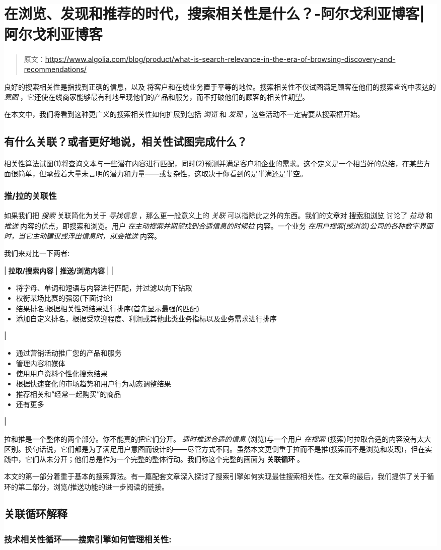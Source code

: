 # 在浏览、发现和推荐的时代，搜索相关性是什么？-阿尔戈利亚博客|阿尔戈利亚博客

> 原文：<https://www.algolia.com/blog/product/what-is-search-relevance-in-the-era-of-browsing-discovery-and-recommendations/>

良好的搜索相关性是指找到正确的信息，以及 将客户和在线业务置于平等的地位。搜索相关性不仅试图满足顾客在他们的搜索查询中表达的 *意图* ，它还使在线商家能够最有利地呈现他们的产品和服务，而不打破他们的顾客的相关性期望。

在本文中，我们将看到这种更广义的搜索相关性如何扩展到包括 *浏览* 和 *发现* ，这些活动不一定需要从搜索框开始。

## [](#what-is-relevance-or-better-what-is-relevance-trying-to-accomplish%c2%a0)有什么关联？或者更好地说，相关性试图完成什么？

相关性算法试图(1)将查询文本与一些潜在内容进行匹配，同时(2)预测并满足客户和企业的需求。这个定义是一个相当好的总结，在某些方面很简单，但承载着大量未言明的潜力和力量——或复杂性，这取决于你看到的是半满还是半空。

### [](#the-pushpull-of-relevance)**推/拉的关联性**

如果我们把 *搜索* 关联简化为关于 *寻找信息* ，那么更一般意义上的 *关联* 可以指除此之外的东西。我们的文章对 [搜索和浏览](https://www.algolia.com/blog/ecommerce/search-vs-browse-satisfying-user-intent/) 讨论了 *拉动* 和 *推送* 内容的优点，即搜索和浏览。用户 *在主动搜索并期望找到合适信息的时候拉* 内容。一个业务 *在用户搜索(或浏览)公司的各种数字界面时，当它主动建议或浮出信息时，就会推送* 内容。

我们来对比一下两者:

| **拉取/搜索内容** | **推送/浏览内容** |
| 

*   将字母、单词和短语与内容进行匹配，并过滤以向下钻取
*   权衡某场比赛的强弱(下面讨论)
*   结果排名:根据相关性对结果进行排序(首先显示最强的匹配)
*   添加自定义排名，根据受欢迎程度、利润或其他此类业务指标以及业务需求进行排序

 | 

*   通过营销活动推广您的产品和服务
*   管理内容和媒体
*   使用用户资料个性化搜索结果
*   根据快速变化的市场趋势和用户行为动态调整结果
*   推荐相关和“经常一起购买”的商品
*   还有更多

 |

拉和推是一个整体的两个部分。你不能真的把它们分开。 *适时推送合适的信息* (浏览)与一个用户 *在搜索* (搜索)时拉取合适的内容没有太大区别。换句话说，它们都是为了满足用户意图而设计的——尽管方式不同。虽然本文更侧重于拉而不是推(搜索而不是浏览和发现)，但在实践中，它们从未分开；他们总是作为一个完整的整体行动。我们称这个完整的画面为 **关联循环** 。

本文的第一部分着重于基本的搜索算法。有一篇配套文章深入探讨了搜索引擎如何实现最佳搜索相关性。在文章的最后，我们提供了关于循环的第二部分，浏览/推送功能的进一步阅读的链接。

## [](#the-relevance-cycle-explained)关联循环解释

### [](#technical-relevance-cycle-%e2%80%93-how-the-search-engine-manages-relevance)**技术相关性循环——搜索引擎如何管理相关性:**
